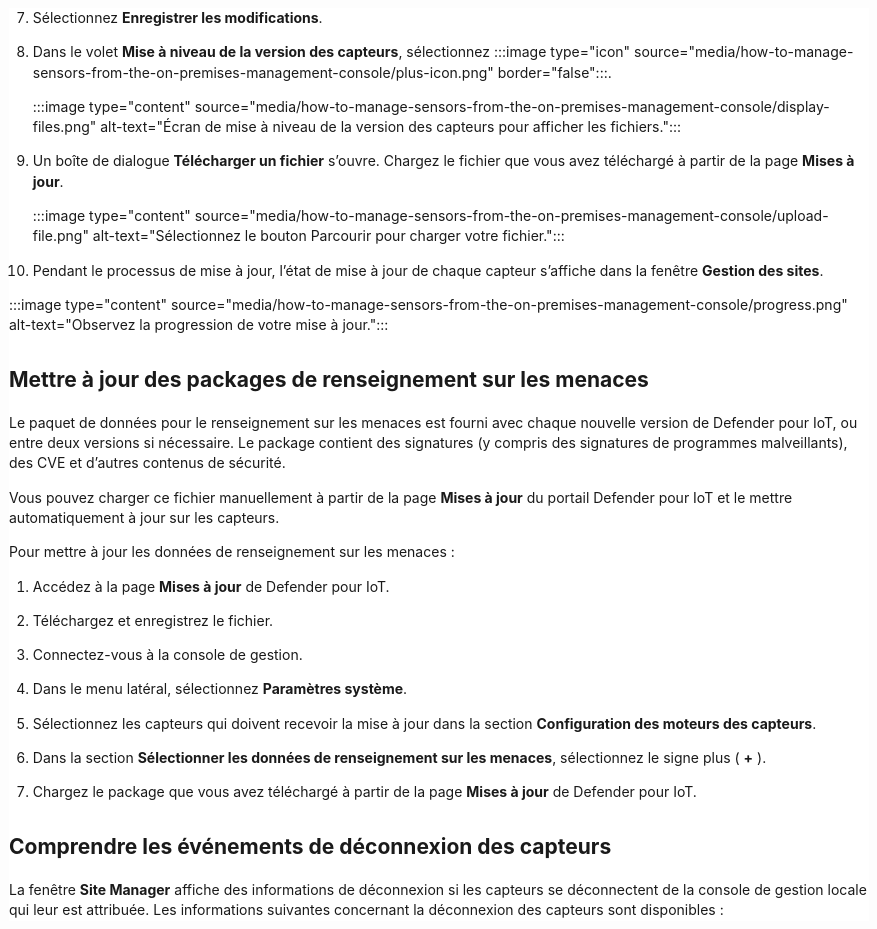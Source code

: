 7. Sélectionnez **Enregistrer les modifications**.

8. Dans le volet **Mise à niveau de la version des capteurs**, sélectionnez :::image type="icon" source="media/how-to-manage-sensors-from-the-on-premises-management-console/plus-icon.png" border="false":::.

   :::image type="content" source="media/how-to-manage-sensors-from-the-on-premises-management-console/display-files.png" alt-text="Écran de mise à niveau de la version des capteurs pour afficher les fichiers.":::

9. Un boîte de dialogue **Télécharger un fichier** s’ouvre. Chargez le fichier que vous avez téléchargé à partir de la page **Mises à jour**.

   :::image type="content" source="media/how-to-manage-sensors-from-the-on-premises-management-console/upload-file.png" alt-text="Sélectionnez le bouton Parcourir pour charger votre fichier.":::

10. Pendant le processus de mise à jour, l’état de mise à jour de chaque capteur s’affiche dans la fenêtre **Gestion des sites**.

   :::image type="content" source="media/how-to-manage-sensors-from-the-on-premises-management-console/progress.png" alt-text="Observez la progression de votre mise à jour.":::

## <a name="update-threat-intelligence-packages"></a>Mettre à jour des packages de renseignement sur les menaces 

Le paquet de données pour le renseignement sur les menaces est fourni avec chaque nouvelle version de Defender pour IoT, ou entre deux versions si nécessaire. Le package contient des signatures (y compris des signatures de programmes malveillants), des CVE et d’autres contenus de sécurité. 

Vous pouvez charger ce fichier manuellement à partir de la page **Mises à jour** du portail Defender pour IoT et le mettre automatiquement à jour sur les capteurs. 

Pour mettre à jour les données de renseignement sur les menaces : 

1. Accédez à la page **Mises à jour** de Defender pour IoT. 

2. Téléchargez et enregistrez le fichier.

3. Connectez-vous à la console de gestion. 

4. Dans le menu latéral, sélectionnez **Paramètres système**. 

5. Sélectionnez les capteurs qui doivent recevoir la mise à jour dans la section **Configuration des moteurs des capteurs**.  

6. Dans la section **Sélectionner les données de renseignement sur les menaces**, sélectionnez le signe plus ( **+** ). 

7. Chargez le package que vous avez téléchargé à partir de la page **Mises à jour** de Defender pour IoT.

## <a name="understand-sensor-disconnection-events"></a>Comprendre les événements de déconnexion des capteurs

La fenêtre **Site Manager** affiche des informations de déconnexion si les capteurs se déconnectent de la console de gestion locale qui leur est attribuée. Les informations suivantes concernant la déconnexion des capteurs sont disponibles :
